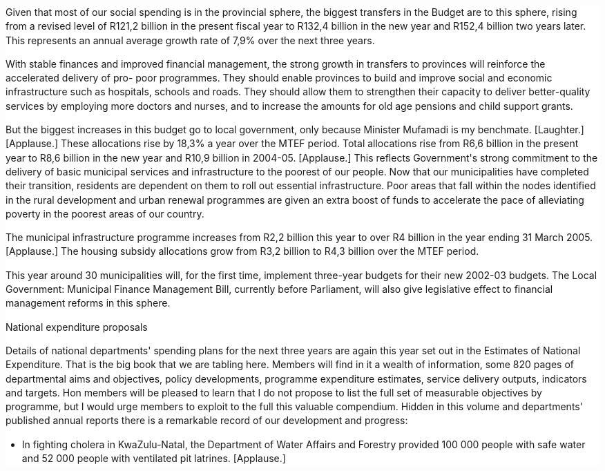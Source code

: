 Given that most of our social spending is  in  the  provincial  sphere,  the
biggest transfers in the Budget are to this sphere, rising  from  a  revised
level of R121,2 billion in the present fiscal year to R132,4 billion in  the
new year and R152,4 billion two  years  later.  This  represents  an  annual
average growth rate of 7,9% over the next three years.

With stable finances and improved financial management,  the  strong  growth
in transfers to provinces will reinforce the accelerated  delivery  of  pro-
poor programmes. They should enable provinces to build  and  improve  social
and economic infrastructure such  as  hospitals,  schools  and  roads.  They
should allow them to strengthen their  capacity  to  deliver  better-quality
services by employing more doctors and nurses, and to increase  the  amounts
for old age pensions and child support grants.

But the biggest increases in  this  budget  go  to  local  government,  only
because Minister Mufamadi is my  benchmate.  [Laughter.]  [Applause.]  These
allocations rise by 18,3% a year over the  MTEF  period.  Total  allocations
rise from R6,6 billion in the present year to R8,6 billion in the  new  year
and R10,9 billion in 2004-05. [Applause.] This reflects Government's  strong
commitment to the delivery of basic municipal  services  and  infrastructure
to the poorest of our people. Now that  our  municipalities  have  completed
their transition, residents are dependent on  them  to  roll  out  essential
infrastructure. Poor areas that fall within  the  nodes  identified  in  the
rural development and urban renewal programmes are given an extra  boost  of
funds to accelerate the pace of alleviating poverty in the poorest areas  of
our country.

The municipal infrastructure programme  increases  from  R2,2  billion  this
year to over R4 billion in the year ending 31 March  2005.  [Applause.]  The
housing subsidy allocations grow from R3,2 billion to R4,3 billion over  the
MTEF period.

This year around 30 municipalities  will,  for  the  first  time,  implement
three-year budgets for their new  2002-03  budgets.  The  Local  Government:
Municipal Finance Management Bill, currently before  Parliament,  will  also
give legislative effect to financial management reforms in this sphere.

National expenditure proposals

Details of national departments' spending plans for  the  next  three  years
are again this year set out in the Estimates of National  Expenditure.  That
is the big book that we are tabling here. Members will find in it  a  wealth
of information, some 820 pages of departmental aims and  objectives,  policy
developments, programme expenditure  estimates,  service  delivery  outputs,
indicators and targets. Hon members will be pleased to learn that I  do  not
propose to list the full set of measurable objectives by  programme,  but  I
would urge members to exploit to the full this valuable  compendium.  Hidden
in this  volume  and  departments'  published  annual  reports  there  is  a
remarkable record of our development and progress:


  -   In fighting cholera in KwaZulu-Natal, the Department of Water Affairs
       and Forestry provided 100 000  people  with  safe  water  and  52 000
       people with ventilated pit latrines. [Applause.]
